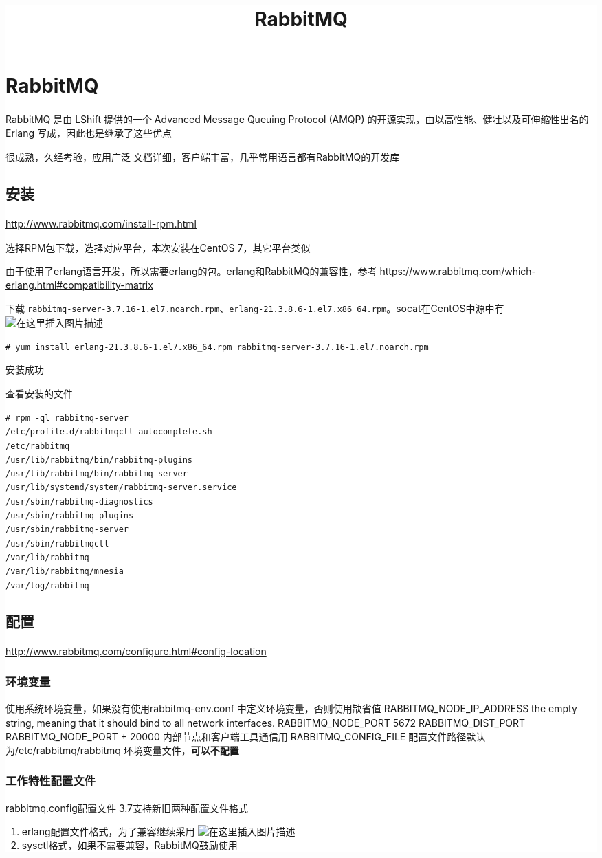 ﻿---
title: RabbitMQ
categories: 
- 中间件
tags:
- RabbitMQ
---
# RabbitMQ
RabbitMQ 是由 LShift 提供的一个 Advanced Message Queuing Protocol (AMQP) 的开源实现，由以高性能、健壮以及可伸缩性出名的 Erlang 写成，因此也是继承了这些优点

很成熟，久经考验，应用广泛
文档详细，客户端丰富，几乎常用语言都有RabbitMQ的开发库
## 安装
http://www.rabbitmq.com/install-rpm.html

选择RPM包下载，选择对应平台，本次安装在CentOS 7，其它平台类似

由于使用了erlang语言开发，所以需要erlang的包。erlang和RabbitMQ的兼容性，参考 https://www.rabbitmq.com/which-erlang.html#compatibility-matrix

下载 `rabbitmq-server-3.7.16-1.el7.noarch.rpm`、`erlang-21.3.8.6-1.el7.x86_64.rpm`。socat在CentOS中源中有
![在这里插入图片描述](https://img-blog.csdnimg.cn/20190729191430250.png?x-oss-process=image/watermark,type_ZmFuZ3poZW5naGVpdGk,shadow_10,text_aHR0cHM6Ly9ibG9nLmNzZG4ubmV0L3B5dGhvbl9scXg=,size_16,color_FFFFFF,t_70)
```
# yum install erlang-21.3.8.6-1.el7.x86_64.rpm rabbitmq-server-3.7.16-1.el7.noarch.rpm
```
安装成功

查看安装的文件
```
# rpm -ql rabbitmq-server
/etc/profile.d/rabbitmqctl-autocomplete.sh
/etc/rabbitmq
/usr/lib/rabbitmq/bin/rabbitmq-plugins
/usr/lib/rabbitmq/bin/rabbitmq-server
/usr/lib/systemd/system/rabbitmq-server.service
/usr/sbin/rabbitmq-diagnostics
/usr/sbin/rabbitmq-plugins
/usr/sbin/rabbitmq-server
/usr/sbin/rabbitmqctl
/var/lib/rabbitmq
/var/lib/rabbitmq/mnesia
/var/log/rabbitmq
```
## 配置
http://www.rabbitmq.com/configure.html#config-location
### 环境变量
使用系统环境变量，如果没有使用rabbitmq-env.conf 中定义环境变量，否则使用缺省值
RABBITMQ_NODE_IP_ADDRESS the empty string, meaning that it should bind to all network interfaces.
RABBITMQ_NODE_PORT 5672 
RABBITMQ_DIST_PORT RABBITMQ_NODE_PORT + 20000 内部节点和客户端工具通信用
RABBITMQ_CONFIG_FILE 配置文件路径默认为/etc/rabbitmq/rabbitmq 
环境变量文件，**可以不配置**
### 工作特性配置文件
rabbitmq.config配置文件
3.7支持新旧两种配置文件格式
1. erlang配置文件格式，为了兼容继续采用
![在这里插入图片描述](https://img-blog.csdnimg.cn/20190729191759510.png)
2. sysctl格式，如果不需要兼容，RabbitMQ鼓励使用